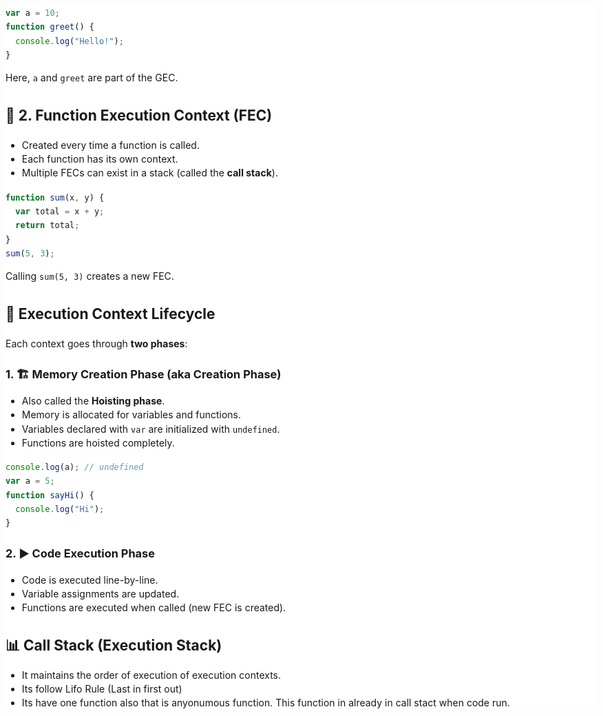 ```js
var a = 10;
function greet() {
  console.log("Hello!");
}
```

Here, `a` and `greet` are part of the GEC.

## 🧠 2. Function Execution Context (FEC)

* Created every time a function is called.
* Each function has its own context.
* Multiple FECs can exist in a stack (called the **call stack**).

```js
function sum(x, y) {
  var total = x + y;
  return total;
}
sum(5, 3);
```

Calling `sum(5, 3)` creates a new FEC.


## 🧪 Execution Context Lifecycle

Each context goes through **two phases**:

### 1. 🏗️ Memory Creation Phase (aka Creation Phase)

* Also called the **Hoisting phase**.
* Memory is allocated for variables and functions.
* Variables declared with `var` are initialized with `undefined`.
* Functions are hoisted completely.

```js
console.log(a); // undefined
var a = 5;
function sayHi() {
  console.log("Hi");
}
```

### 2. ▶️ Code Execution Phase

* Code is executed line-by-line.
* Variable assignments are updated.
* Functions are executed when called (new FEC is created).


## 📊 Call Stack (Execution Stack)

* It maintains the order of execution of execution contexts.
* Its follow Lifo Rule (Last in first out)
* Its have one function also that is anyonumous function. This function in already in call stact when code run.
